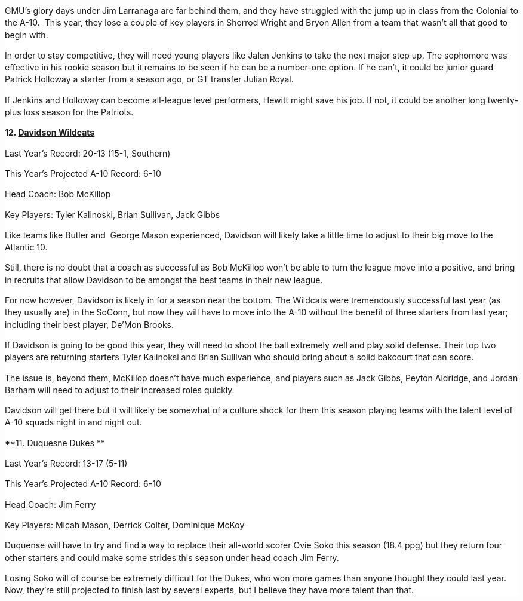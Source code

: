 GMU’s glory days under Jim Larranaga are far behind them, and they have struggled with the jump up in class from the Colonial to the A-10.  This year, they lose a couple of key players in Sherrod Wright and Bryon Allen from a team that wasn’t all that good to begin with.

In order to stay competitive, they will need young players like Jalen Jenkins to take the next major step up. The sophomore was effective in his rookie season but it remains to be seen if he can be a number-one option. If he can’t, it could be junior guard Patrick Holloway a starter from a season ago, or GT transfer Julian Royal.

If Jenkins and Holloway can become all-league level performers, Hewitt might save his job. If not, it could be another long twenty-plus loss season for the Patriots.

**12\. [Davidson Wildcats](http://www.pickinsplinters.com/?p=39148)**

Last Year’s Record: 20-13 (15-1, Southern)

This Year’s Projected A-10 Record: 6-10

Head Coach: Bob McKillop

Key Players: Tyler Kalinoski, Brian Sullivan, Jack Gibbs

Like teams like Butler and  George Mason experienced, Davidson will likely take a little time to adjust to their big move to the Atlantic 10.

Still, there is no doubt that a coach as successful as Bob McKillop won’t be able to turn the league move into a positive, and bring in recruits that allow Davidson to be amongst the best teams in their new league.

For now however, Davidson is likely in for a season near the bottom. The Wildcats were tremendously successful last year (as they usually are) in the SoConn, but now they will have to move into the A-10 without the benefit of three starters from last year; including their best player, De’Mon Brooks.

If Davidson is going to be good this year, they will need to shoot the ball extremely well and play solid defense. Their top two players are returning starters Tyler Kalinoksi and Brian Sullivan who should bring about a solid bakcourt that can score.

The issue is, beyond them, McKillop doesn’t have much experience, and players such as Jack Gibbs, Peyton Aldridge, and Jordan Barham will need to adjust to their increased roles quickly.

Davidson will get there but it will likely be somewhat of a culture shock for them this season playing teams with the talent level of A-10 squads night in and night out.

**11. [Duquesne Dukes](http://www.pickinsplinters.com/?p=39152) **

Last Year’s Record: 13-17 (5-11)

This Year’s Projected A-10 Record: 6-10

Head Coach: Jim Ferry

Key Players: Micah Mason, Derrick Colter, Dominique McKoy

Duquense will have to try and find a way to replace their all-world scorer Ovie Soko this season (18.4 ppg) but they return four other starters and could make some strides this season under head coach Jim Ferry.

Losing Soko will of course be extremely difficult for the Dukes, who won more games than anyone thought they could last year. Now, they’re still projected to finish last by several experts, but I believe they have more talent than that.
